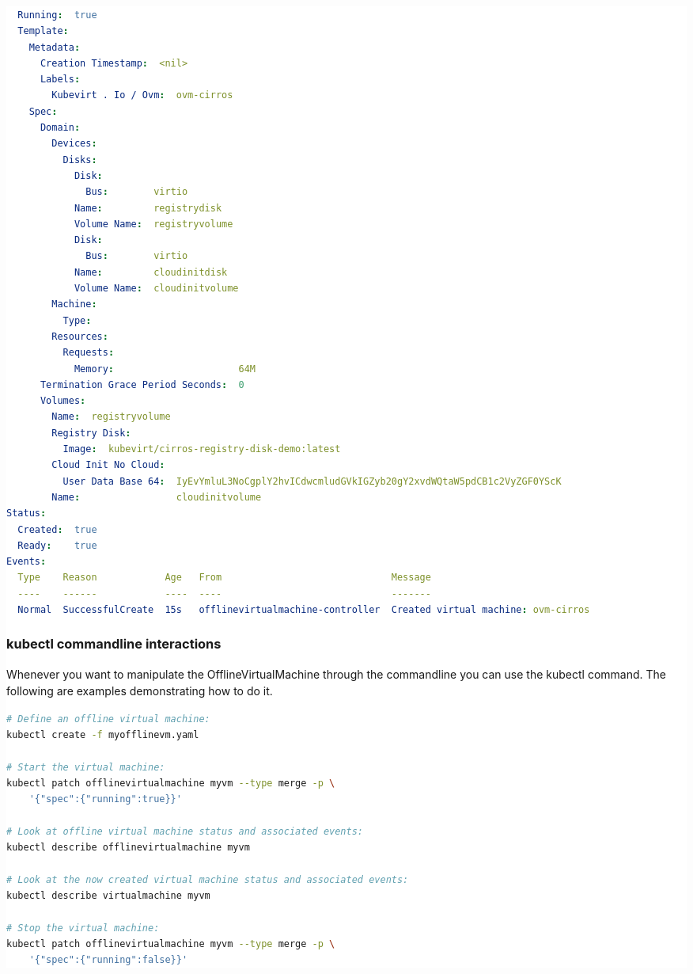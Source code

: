 ```yaml
  Running:  true
  Template:
    Metadata:
      Creation Timestamp:  <nil>
      Labels:
        Kubevirt . Io / Ovm:  ovm-cirros
    Spec:
      Domain:
        Devices:
          Disks:
            Disk:
              Bus:        virtio
            Name:         registrydisk
            Volume Name:  registryvolume
            Disk:
              Bus:        virtio
            Name:         cloudinitdisk
            Volume Name:  cloudinitvolume
        Machine:
          Type:  
        Resources:
          Requests:
            Memory:                      64M
      Termination Grace Period Seconds:  0
      Volumes:
        Name:  registryvolume
        Registry Disk:
          Image:  kubevirt/cirros-registry-disk-demo:latest
        Cloud Init No Cloud:
          User Data Base 64:  IyEvYmluL3NoCgplY2hvICdwcmludGVkIGZyb20gY2xvdWQtaW5pdCB1c2VyZGF0YScK
        Name:                 cloudinitvolume
Status:
  Created:  true
  Ready:    true
Events:
  Type    Reason            Age   From                              Message
  ----    ------            ----  ----                              -------
  Normal  SuccessfulCreate  15s   offlinevirtualmachine-controller  Created virtual machine: ovm-cirros
```

### kubectl commandline interactions

Whenever you want to manipulate the OfflineVirtualMachine through the
commandline you can use the kubectl command. The following are examples
demonstrating how to do it.

```bash
# Define an offline virtual machine:
kubectl create -f myofflinevm.yaml

# Start the virtual machine:
kubectl patch offlinevirtualmachine myvm --type merge -p \
    '{"spec":{"running":true}}'

# Look at offline virtual machine status and associated events:
kubectl describe offlinevirtualmachine myvm

# Look at the now created virtual machine status and associated events:
kubectl describe virtualmachine myvm

# Stop the virtual machine:
kubectl patch offlinevirtualmachine myvm --type merge -p \
    '{"spec":{"running":false}}'
```